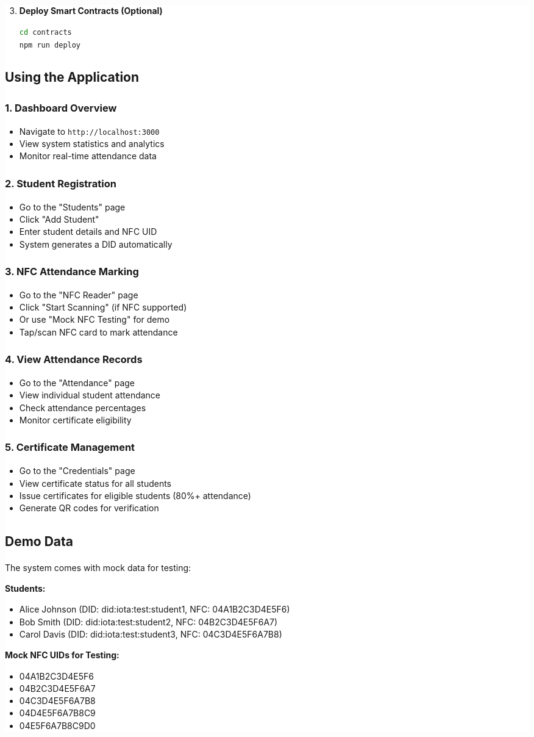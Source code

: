 3. **Deploy Smart Contracts (Optional)**
   ```bash
   cd contracts
   npm run deploy
   ```

## Using the Application

### 1. Dashboard Overview
- Navigate to `http://localhost:3000`
- View system statistics and analytics
- Monitor real-time attendance data

### 2. Student Registration
- Go to the "Students" page
- Click "Add Student"
- Enter student details and NFC UID
- System generates a DID automatically

### 3. NFC Attendance Marking
- Go to the "NFC Reader" page
- Click "Start Scanning" (if NFC supported)
- Or use "Mock NFC Testing" for demo
- Tap/scan NFC card to mark attendance

### 4. View Attendance Records
- Go to the "Attendance" page
- View individual student attendance
- Check attendance percentages
- Monitor certificate eligibility

### 5. Certificate Management
- Go to the "Credentials" page
- View certificate status for all students
- Issue certificates for eligible students (80%+ attendance)
- Generate QR codes for verification

## Demo Data

The system comes with mock data for testing:

**Students:**
- Alice Johnson (DID: did:iota:test:student1, NFC: 04A1B2C3D4E5F6)
- Bob Smith (DID: did:iota:test:student2, NFC: 04B2C3D4E5F6A7)
- Carol Davis (DID: did:iota:test:student3, NFC: 04C3D4E5F6A7B8)

**Mock NFC UIDs for Testing:**
- 04A1B2C3D4E5F6
- 04B2C3D4E5F6A7
- 04C3D4E5F6A7B8
- 04D4E5F6A7B8C9
- 04E5F6A7B8C9D0
